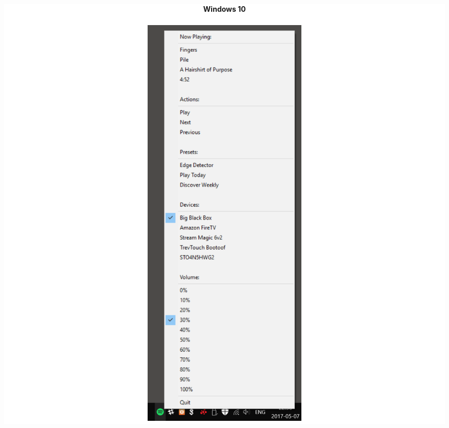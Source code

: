 </td><td valign="top">

<center><strong>Windows 10</strong></center></br>
<center><img src="https://github.com/mrmekon/connectr/blob/master/docs/screenshot_windows.png?raw=true" width="300"></center>
